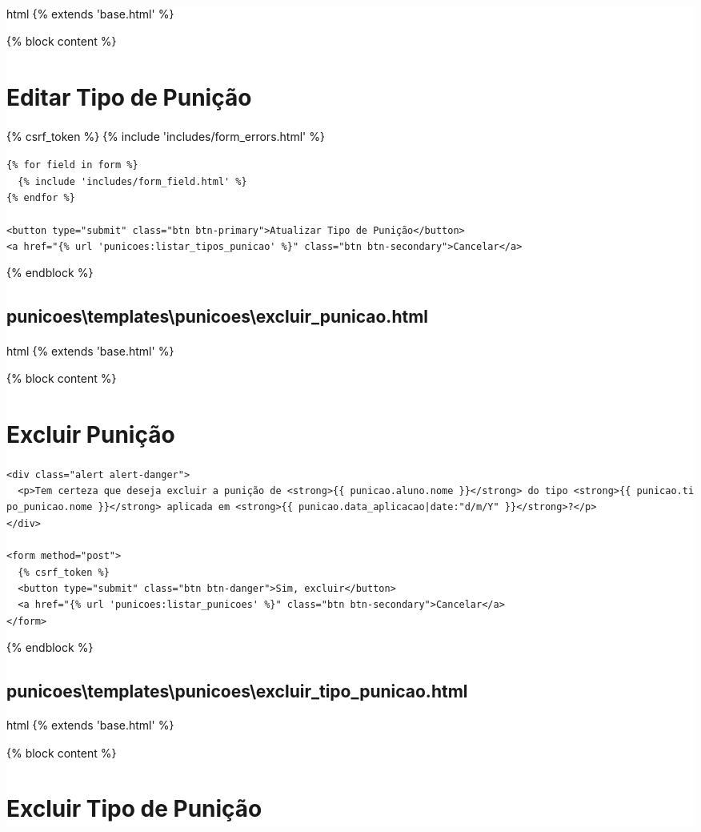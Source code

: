 html
{% extends 'base.html' %}

{% block content %}
<div class="container mt-4">
  <h1>Editar Tipo de Punição</h1>
  
  <form method="post">
    {% csrf_token %}
    {% include 'includes/form_errors.html' %}
    
    {% for field in form %}
      {% include 'includes/form_field.html' %}
    {% endfor %}
    
    <button type="submit" class="btn btn-primary">Atualizar Tipo de Punição</button>
    <a href="{% url 'punicoes:listar_tipos_punicao' %}" class="btn btn-secondary">Cancelar</a>
  </form>
</div>
{% endblock %}





## punicoes\templates\punicoes\excluir_punicao.html

html
{% extends 'base.html' %}

{% block content %}
<div class="container mt-4">
    <h1>Excluir Punição</h1>
  
    <div class="alert alert-danger">
      <p>Tem certeza que deseja excluir a punição de <strong>{{ punicao.aluno.nome }}</strong> do tipo <strong>{{ punicao.tipo_punicao.nome }}</strong> aplicada em <strong>{{ punicao.data_aplicacao|date:"d/m/Y" }}</strong>?</p>
    </div>
  
    <form method="post">
      {% csrf_token %}
      <button type="submit" class="btn btn-danger">Sim, excluir</button>
      <a href="{% url 'punicoes:listar_punicoes' %}" class="btn btn-secondary">Cancelar</a>
    </form>
</div>
{% endblock %}




## punicoes\templates\punicoes\excluir_tipo_punicao.html

html
{% extends 'base.html' %}

{% block content %}
<div class="container mt-4">
  <h1>Excluir Tipo de Punição</h1>
  